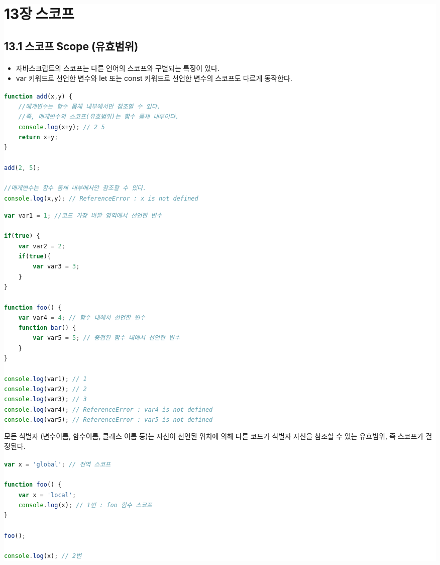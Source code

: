 # 13장 스코프

## **13.1 스코프 Scope (유효범위)**

- 자바스크립트의 스코프는 다른 언어의 스코프와 구별되는 특징이 있다.
- var 키워드로 선언한 변수와 let 또는 const 키워드로 선언한 변수의 스코프도 다르게 동작한다.

```jsx
function add(x,y) {
	//매개변수는 함수 몸체 내부에서만 참조할 수 있다.
	//즉, 매개변수의 스코프(유효범위)는 함수 몸체 내부이다.
    console.log(x+y); // 2 5 
    return x+y;
}

add(2, 5);

//매개변수는 함수 몸체 내부에서만 참조할 수 있다.
console.log(x,y); // ReferenceError : x is not defined
```

```jsx
var var1 = 1; //코드 가장 바깥 영역에서 선언한 변수

if(true) {
    var var2 = 2;
    if(true){
        var var3 = 3;
    }
}

function foo() {
    var var4 = 4; // 함수 내에서 선언한 변수
    function bar() {
        var var5 = 5; // 중첩된 함수 내에서 선언한 변수
    }
}

console.log(var1); // 1
console.log(var2); // 2
console.log(var3); // 3
console.log(var4); // ReferenceError : var4 is not defined
console.log(var5); // ReferenceError : var5 is not defined
```

 모든 식별자 (변수이름, 함수이름, 클래스 이름 등)는 자신이 선언된 위치에 의해 다른 코드가 식별자 자신을 참조할 수 있는 유효범위, 즉 스코프가 결정된다. 

```jsx
var x = 'global'; // 전역 스코프

function foo() {
    var x = 'local';
    console.log(x); // 1번 : foo 함수 스코프
}

foo();

console.log(x); // 2번
```
